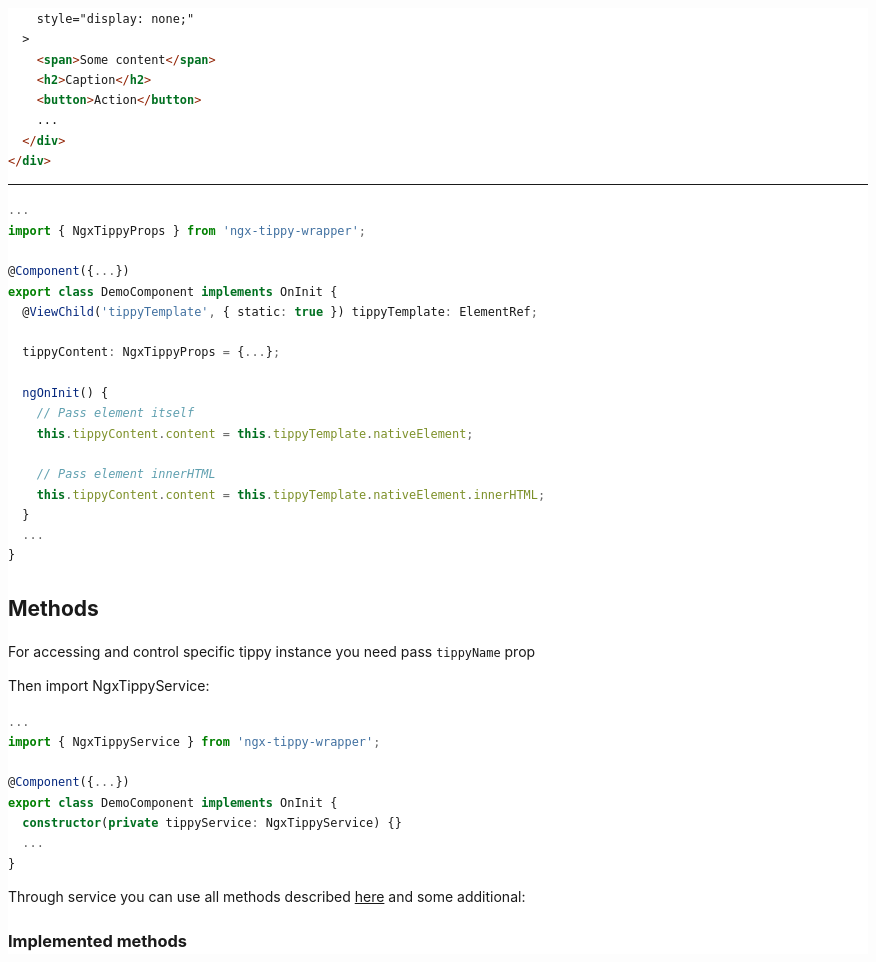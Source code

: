 ```html
    style="display: none;"
  >
    <span>Some content</span>
    <h2>Caption</h2>
    <button>Action</button>
    ...
  </div>
</div>
```

---

```ts
...
import { NgxTippyProps } from 'ngx-tippy-wrapper';

@Component({...})
export class DemoComponent implements OnInit {
  @ViewChild('tippyTemplate', { static: true }) tippyTemplate: ElementRef;

  tippyContent: NgxTippyProps = {...};

  ngOnInit() {
    // Pass element itself
    this.tippyContent.content = this.tippyTemplate.nativeElement;

    // Pass element innerHTML
    this.tippyContent.content = this.tippyTemplate.nativeElement.innerHTML;
  }
  ...
}
```

## Methods

For accessing and control specific tippy instance you need pass `tippyName` prop

Then import NgxTippyService:

```ts
...
import { NgxTippyService } from 'ngx-tippy-wrapper';

@Component({...})
export class DemoComponent implements OnInit {
  constructor(private tippyService: NgxTippyService) {}
  ...
}
```

Through service you can use all methods described [here](https://atomiks.github.io/tippyjs/methods/) and some additional:

### Implemented methods
